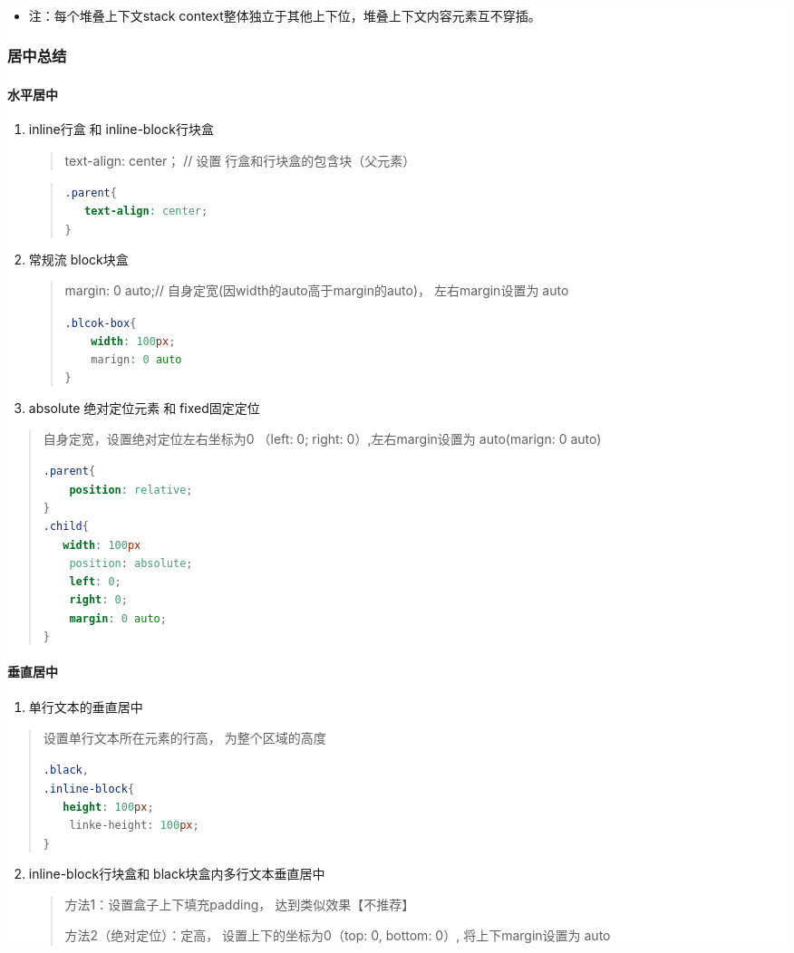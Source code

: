 * 注：每个堆叠上下文stack context整体独立于其他上下位，堆叠上下文内容元素互不穿插。



### 居中总结

#### 水平居中

1. inline行盒 和 inline-block行块盒

   > text-align: center； // 设置 行盒和行块盒的包含块（父元素）

   > ```css
   > .parent{
   > 	text-align: center;
   > }
   > ```

2. 常规流 block块盒

   > margin: 0 auto;// 自身定宽(因width的auto高于margin的auto)， 左右margin设置为 auto
   >
   > ```css
   > .blcok-box{
   >     width: 100px;
   >     marign: 0 auto
   > }
   > ```

   

3.  absolute 绝对定位元素 和 fixed固定定位

   > 自身定宽，设置绝对定位左右坐标为0 （left: 0; right: 0）,左右margin设置为 auto(marign: 0 auto)
   >
   > ```css	
   > .parent{
   >     position: relative;
   > }
   > .child{
   > 	width: 100px
   >     position: absolute;
   >     left: 0;
   >     right: 0;
   >     margin: 0 auto;
   > }
   > ```

   

#### 垂直居中

1.  单行文本的垂直居中

   > 设置单行文本所在元素的行高， 为整个区域的高度
   >
   > ````css	
   > .black, 
   > .inline-block{
   > 	height: 100px;
   >     linke-height: 100px;
   > }
   > ````

2. inline-block行块盒和 black块盒内多行文本垂直居中

   > 方法1：设置盒子上下填充padding， 达到类似效果【不推荐】
   >
   > 方法2（绝对定位）：定高， 设置上下的坐标为0（top:  0, bottom: 0）, 将上下margin设置为 auto
